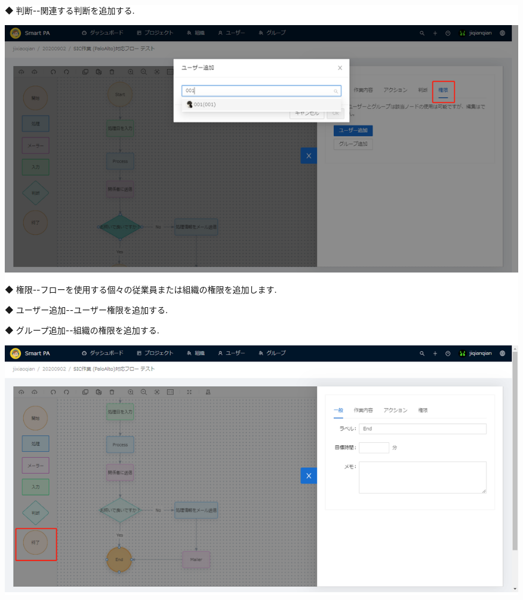 ◆ 判断--関連する判断を追加する.

![3-3.1.2.2-3（35）](./images2.0/3-3.1.2.2-3（35）.png)

◆ 権限--フローを使用する個々の従業員または組織の権限を追加します.

◆ ユーザー追加--ユーザー権限を追加する.

◆ グループ追加--組織の権限を追加する.

![3-3.1.2.2-3（36）](./images2.0/3-3.1.2.2-3（36）.png)

